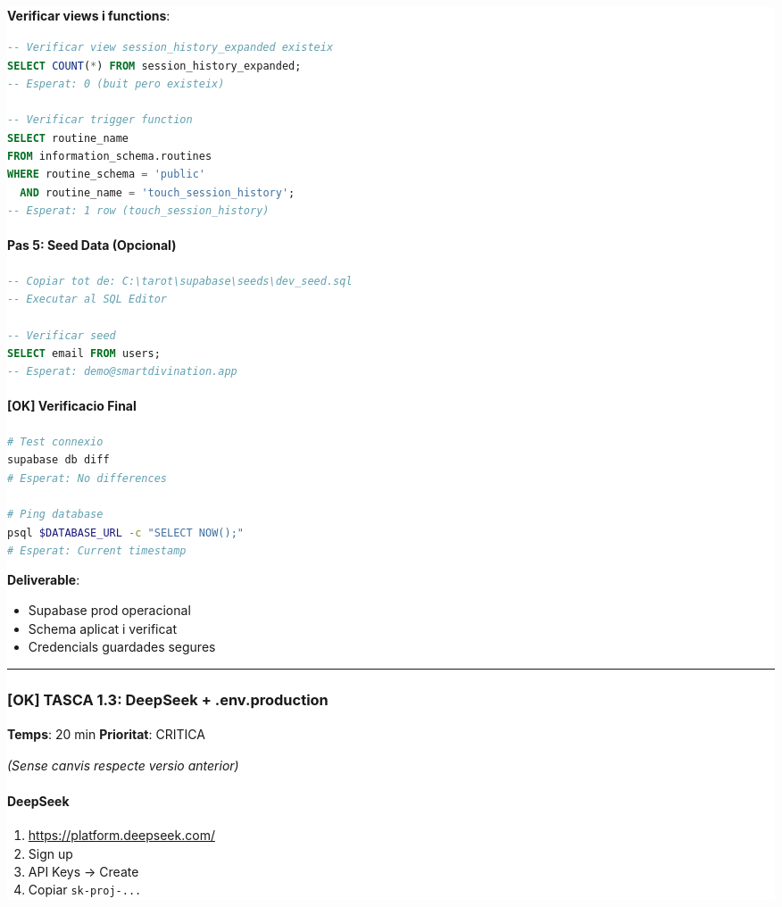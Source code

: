 **Verificar views i functions**:
```sql
-- Verificar view session_history_expanded existeix
SELECT COUNT(*) FROM session_history_expanded;
-- Esperat: 0 (buit pero existeix)

-- Verificar trigger function
SELECT routine_name
FROM information_schema.routines
WHERE routine_schema = 'public'
  AND routine_name = 'touch_session_history';
-- Esperat: 1 row (touch_session_history)
```

#### Pas 5: Seed Data (Opcional)
```sql
-- Copiar tot de: C:\tarot\supabase\seeds\dev_seed.sql
-- Executar al SQL Editor

-- Verificar seed
SELECT email FROM users;
-- Esperat: demo@smartdivination.app
```

#### [OK] Verificacio Final
```bash
# Test connexio
supabase db diff
# Esperat: No differences

# Ping database
psql $DATABASE_URL -c "SELECT NOW();"
# Esperat: Current timestamp
```

**Deliverable**:
- Supabase prod operacional
- Schema aplicat i verificat
- Credencials guardades segures

---

### [OK] **TASCA 1.3: DeepSeek + .env.production**
**Temps**: 20 min
**Prioritat**:  CRITICA

*(Sense canvis respecte versio anterior)*

#### DeepSeek
1. https://platform.deepseek.com/
2. Sign up
3. API Keys -> Create
4. Copiar `sk-proj-...`
